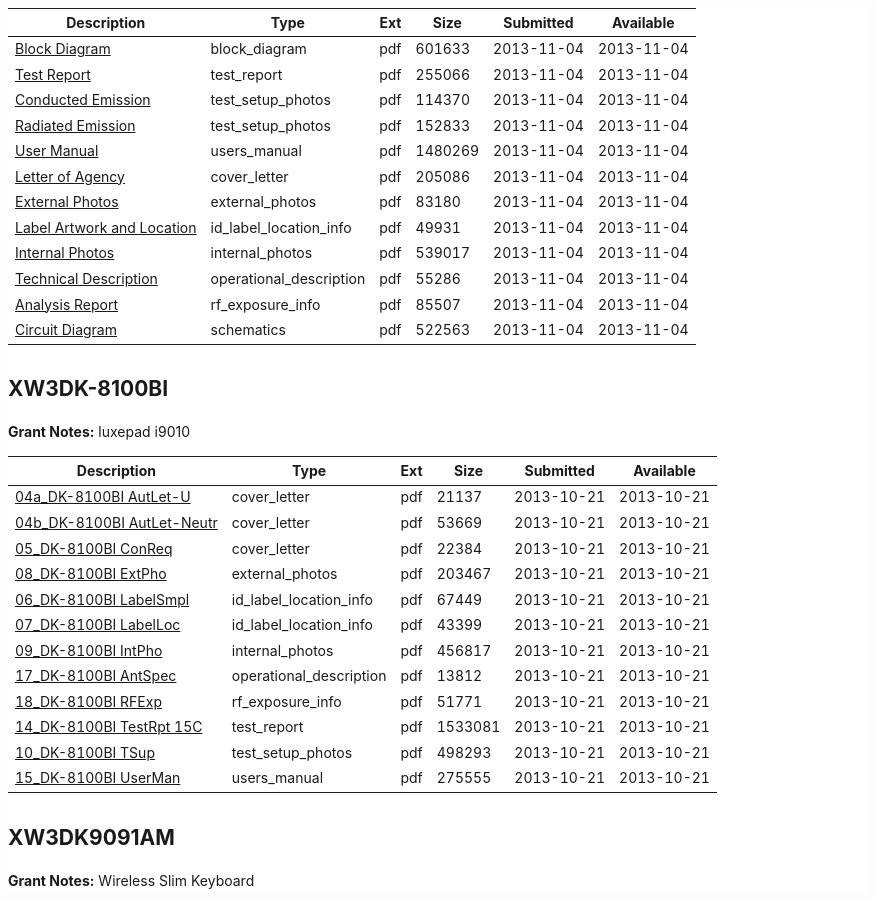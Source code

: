 | Description | Type | Ext | Size | Submitted | Available |
| ----------- | ---- | --- | ---- | --------- | --------- |
| [Block Diagram](XW3DA-8300BK/7e351a54d5fb384e439b45cb4b1be37f/2109671.pdf) | block_diagram | pdf | 601633 | 2013-11-04 | 2013-11-04 |
| [Test Report](XW3DA-8300BK/7e351a54d5fb384e439b45cb4b1be37f/2109673.pdf) | test_report | pdf | 255066 | 2013-11-04 | 2013-11-04 |
| [Conducted Emission](XW3DA-8300BK/7e351a54d5fb384e439b45cb4b1be37f/2109674.pdf) | test_setup_photos | pdf | 114370 | 2013-11-04 | 2013-11-04 |
| [Radiated Emission](XW3DA-8300BK/7e351a54d5fb384e439b45cb4b1be37f/2109675.pdf) | test_setup_photos | pdf | 152833 | 2013-11-04 | 2013-11-04 |
| [User Manual](XW3DA-8300BK/7e351a54d5fb384e439b45cb4b1be37f/2109685.pdf) | users_manual | pdf | 1480269 | 2013-11-04 | 2013-11-04 |
| [Letter of Agency](XW3DA-8300BK/7e351a54d5fb384e439b45cb4b1be37f/2077025.pdf) | cover_letter | pdf | 205086 | 2013-11-04 | 2013-11-04 |
| [External Photos](XW3DA-8300BK/7e351a54d5fb384e439b45cb4b1be37f/2109676.pdf) | external_photos | pdf | 83180 | 2013-11-04 | 2013-11-04 |
| [Label Artwork and Location](XW3DA-8300BK/7e351a54d5fb384e439b45cb4b1be37f/2109678.pdf) | id_label_location_info | pdf | 49931 | 2013-11-04 | 2013-11-04 |
| [Internal Photos](XW3DA-8300BK/7e351a54d5fb384e439b45cb4b1be37f/2109677.pdf) | internal_photos | pdf | 539017 | 2013-11-04 | 2013-11-04 |
| [Technical Description](XW3DA-8300BK/7e351a54d5fb384e439b45cb4b1be37f/2109670.pdf) | operational_description | pdf | 55286 | 2013-11-04 | 2013-11-04 |
| [Analysis Report](XW3DA-8300BK/7e351a54d5fb384e439b45cb4b1be37f/2109679.pdf) | rf_exposure_info | pdf | 85507 | 2013-11-04 | 2013-11-04 |
| [Circuit Diagram](XW3DA-8300BK/7e351a54d5fb384e439b45cb4b1be37f/2109672.pdf) | schematics | pdf | 522563 | 2013-11-04 | 2013-11-04 |
## XW3DK-8100BI
**Grant Notes:** luxepad i9010

| Description | Type | Ext | Size | Submitted | Available |
| ----------- | ---- | --- | ---- | --------- | --------- |
| [04a_DK-8100BI AutLet-U](XW3DK-8100BI/aea69e86b3648b96777cb2589a7b0a15/2097277.pdf) | cover_letter | pdf | 21137 | 2013-10-21 | 2013-10-21 |
| [04b_DK-8100BI AutLet-Neutr](XW3DK-8100BI/aea69e86b3648b96777cb2589a7b0a15/2097278.pdf) | cover_letter | pdf | 53669 | 2013-10-21 | 2013-10-21 |
| [05_DK-8100BI ConReq](XW3DK-8100BI/aea69e86b3648b96777cb2589a7b0a15/2097279.pdf) | cover_letter | pdf | 22384 | 2013-10-21 | 2013-10-21 |
| [08_DK-8100BI ExtPho](XW3DK-8100BI/aea69e86b3648b96777cb2589a7b0a15/2097282.pdf) | external_photos | pdf | 203467 | 2013-10-21 | 2013-10-21 |
| [06_DK-8100BI LabelSmpl](XW3DK-8100BI/aea69e86b3648b96777cb2589a7b0a15/2097280.pdf) | id_label_location_info | pdf | 67449 | 2013-10-21 | 2013-10-21 |
| [07_DK-8100BI LabelLoc](XW3DK-8100BI/aea69e86b3648b96777cb2589a7b0a15/2097281.pdf) | id_label_location_info | pdf | 43399 | 2013-10-21 | 2013-10-21 |
| [09_DK-8100BI IntPho](XW3DK-8100BI/aea69e86b3648b96777cb2589a7b0a15/2097283.pdf) | internal_photos | pdf | 456817 | 2013-10-21 | 2013-10-21 |
| [17_DK-8100BI AntSpec](XW3DK-8100BI/aea69e86b3648b96777cb2589a7b0a15/2097290.pdf) | operational_description | pdf | 13812 | 2013-10-21 | 2013-10-21 |
| [18_DK-8100BI RFExp](XW3DK-8100BI/aea69e86b3648b96777cb2589a7b0a15/2097291.pdf) | rf_exposure_info | pdf | 51771 | 2013-10-21 | 2013-10-21 |
| [14_DK-8100BI TestRpt 15C](XW3DK-8100BI/aea69e86b3648b96777cb2589a7b0a15/2097288.pdf) | test_report | pdf | 1533081 | 2013-10-21 | 2013-10-21 |
| [10_DK-8100BI TSup](XW3DK-8100BI/aea69e86b3648b96777cb2589a7b0a15/2097284.pdf) | test_setup_photos | pdf | 498293 | 2013-10-21 | 2013-10-21 |
| [15_DK-8100BI UserMan](XW3DK-8100BI/aea69e86b3648b96777cb2589a7b0a15/2097289.pdf) | users_manual | pdf | 275555 | 2013-10-21 | 2013-10-21 |
## XW3DK9091AM
**Grant Notes:** Wireless Slim Keyboard
